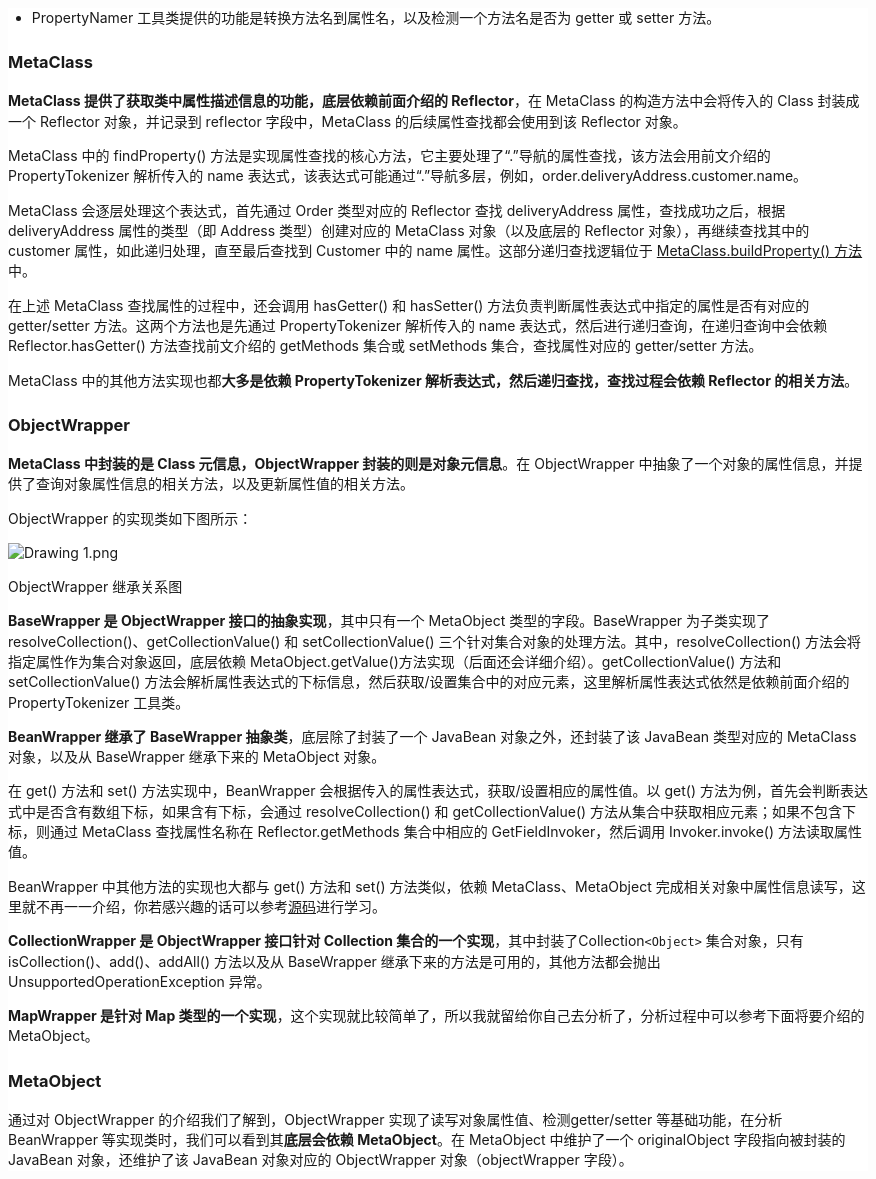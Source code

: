 -   PropertyNamer 工具类提供的功能是转换方法名到属性名，以及检测一个方法名是否为 getter 或 setter 方法。
    

### MetaClass

**MetaClass 提供了获取类中属性描述信息的功能，底层依赖前面介绍的 Reflector**，在 MetaClass 的构造方法中会将传入的 Class 封装成一个 Reflector 对象，并记录到 reflector 字段中，MetaClass 的后续属性查找都会使用到该 Reflector 对象。

MetaClass 中的 findProperty() 方法是实现属性查找的核心方法，它主要处理了“.”导航的属性查找，该方法会用前文介绍的 PropertyTokenizer 解析传入的 name 表达式，该表达式可能通过“.”导航多层，例如，order.deliveryAddress.customer.name。

MetaClass 会逐层处理这个表达式，首先通过 Order 类型对应的 Reflector 查找 deliveryAddress 属性，查找成功之后，根据 deliveryAddress 属性的类型（即 Address 类型）创建对应的 MetaClass 对象（以及底层的 Reflector 对象），再继续查找其中的 customer 属性，如此递归处理，直至最后查找到 Customer 中的 name 属性。这部分递归查找逻辑位于 [MetaClass.buildProperty() 方法](https://github.com/xxxlxy2008/mybatis/blob/master/src/main/java/org/apache/ibatis/reflection/MetaClass.java#L171-L192)中。

在上述 MetaClass 查找属性的过程中，还会调用 hasGetter() 和 hasSetter() 方法负责判断属性表达式中指定的属性是否有对应的 getter/setter 方法。这两个方法也是先通过 PropertyTokenizer 解析传入的 name 表达式，然后进行递归查询，在递归查询中会依赖 Reflector.hasGetter() 方法查找前文介绍的 getMethods 集合或 setMethods 集合，查找属性对应的 getter/setter 方法。

MetaClass 中的其他方法实现也都**大多是依赖 PropertyTokenizer 解析表达式，然后递归查找，查找过程会依赖 Reflector 的相关方法**。

### ObjectWrapper

**MetaClass 中封装的是 Class 元信息，ObjectWrapper 封装的则是对象元信息**。在 ObjectWrapper 中抽象了一个对象的属性信息，并提供了查询对象属性信息的相关方法，以及更新属性值的相关方法。

ObjectWrapper 的实现类如下图所示：

![Drawing 1.png](https://s0.lgstatic.com/i/image6/M00/00/81/CioPOWAaP22Aea6TAAB1kkkDx98845.png)

ObjectWrapper 继承关系图

**BaseWrapper 是 ObjectWrapper 接口的抽象实现**，其中只有一个 MetaObject 类型的字段。BaseWrapper 为子类实现了 resolveCollection()、getCollectionValue() 和 setCollectionValue() 三个针对集合对象的处理方法。其中，resolveCollection() 方法会将指定属性作为集合对象返回，底层依赖 MetaObject.getValue()方法实现（后面还会详细介绍）。getCollectionValue() 方法和 setCollectionValue() 方法会解析属性表达式的下标信息，然后获取/设置集合中的对应元素，这里解析属性表达式依然是依赖前面介绍的 PropertyTokenizer 工具类。

**BeanWrapper 继承了 BaseWrapper 抽象类**，底层除了封装了一个 JavaBean 对象之外，还封装了该 JavaBean 类型对应的 MetaClass 对象，以及从 BaseWrapper 继承下来的 MetaObject 对象。

在 get() 方法和 set() 方法实现中，BeanWrapper 会根据传入的属性表达式，获取/设置相应的属性值。以 get() 方法为例，首先会判断表达式中是否含有数组下标，如果含有下标，会通过 resolveCollection() 和 getCollectionValue() 方法从集合中获取相应元素；如果不包含下标，则通过 MetaClass 查找属性名称在 Reflector.getMethods 集合中相应的 GetFieldInvoker，然后调用 Invoker.invoke() 方法读取属性值。

BeanWrapper 中其他方法的实现也大都与 get() 方法和 set() 方法类似，依赖 MetaClass、MetaObject 完成相关对象中属性信息读写，这里就不再一一介绍，你若感兴趣的话可以参考[源码](https://github.com/xxxlxy2008/mybatis)进行学习。

**CollectionWrapper 是 ObjectWrapper 接口针对 Collection 集合的一个实现**，其中封装了Collection`<Object>` 集合对象，只有 isCollection()、add()、addAll() 方法以及从 BaseWrapper 继承下来的方法是可用的，其他方法都会抛出 UnsupportedOperationException 异常。

**MapWrapper 是针对 Map 类型的一个实现**，这个实现就比较简单了，所以我就留给你自己去分析了，分析过程中可以参考下面将要介绍的 MetaObject。

### MetaObject

通过对 ObjectWrapper 的介绍我们了解到，ObjectWrapper 实现了读写对象属性值、检测getter/setter 等基础功能，在分析 BeanWrapper 等实现类时，我们可以看到其**底层会依赖 MetaObject**。在 MetaObject 中维护了一个 originalObject 字段指向被封装的 JavaBean 对象，还维护了该 JavaBean 对象对应的 ObjectWrapper 对象（objectWrapper 字段）。
